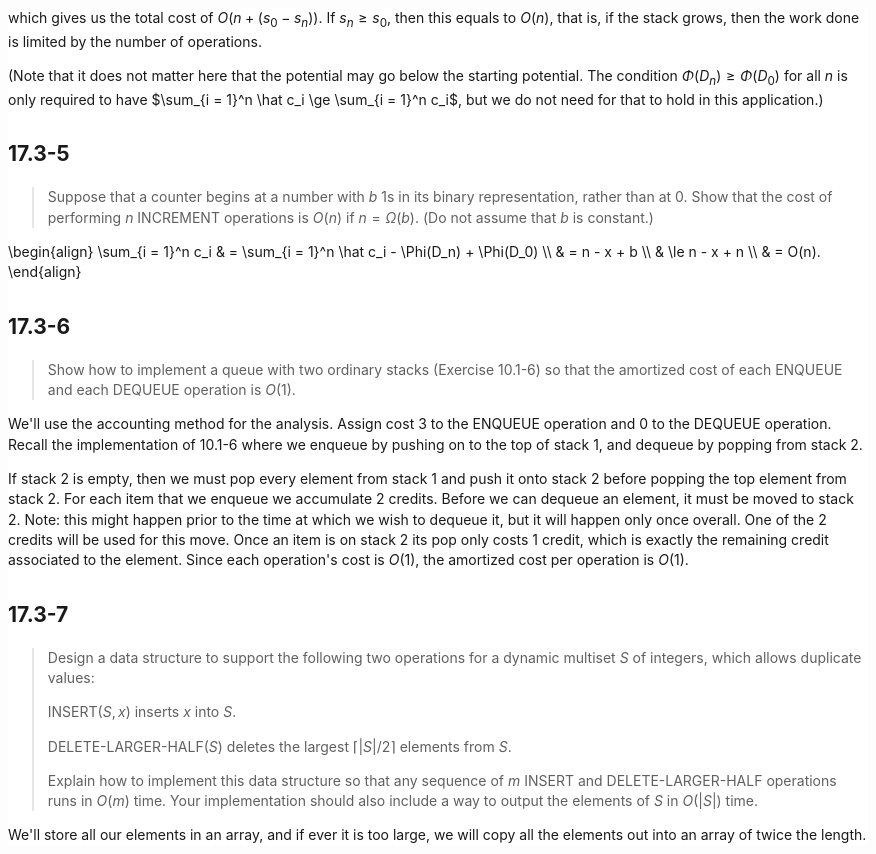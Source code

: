 which gives us the total cost of $O(n + (s_0 - s_n))$. If $s_n \ge s_0$, then this equals to $O(n)$, that is, if the stack grows, then the work done is limited by the number of operations.

(Note that it does not matter here that the potential may go below the starting potential. The condition $\Phi(D_n) \ge \Phi(D_0)$ for all $n$ is only required to have $\sum_{i = 1}^n \hat c_i \ge \sum_{i = 1}^n c_i$, but we do not need for that to hold in this application.)

## 17.3-5

> Suppose that a counter begins at a number with $b$ $1$s in its binary representation, rather than at 0. Show that the cost of performing $n$ $\text{INCREMENT}$ operations is $O(n)$ if $n = \Omega(b)$. (Do not assume that $b$ is constant.)

\begin{align}
\sum_{i = 1}^n c_i
    & =   \sum_{i = 1}^n \hat c_i - \Phi(D_n) + \Phi(D_0) \\\\
    & =   n - x + b \\\\
    & \le n - x + n \\\\
    & =   O(n).
\end{align}

## 17.3-6

> Show how to implement a queue with two ordinary stacks (Exercise 10.1-6) so that the amortized cost of each $\text{ENQUEUE}$ and each $\text{DEQUEUE}$ operation is $O(1)$.

We'll use the accounting method for the analysis. Assign cost $3$ to the $\text{ENQUEUE}$ operation and $0$ to the $\text{DEQUEUE}$ operation. Recall the implementation of 10.1-6 where we enqueue by pushing on to the top of stack 1, and dequeue by popping from stack 2.
 
If stack 2 is empty, then we must pop every element from stack 1 and push it onto stack 2 before popping the top element from stack 2. For each item that we enqueue we accumulate 2 credits. Before we can dequeue an element, it must be moved to stack 2. Note: this might happen prior to the time at which we wish to dequeue it, but it will happen only once overall. One of the 2 credits will be used for  this move. Once an item is on stack 2 its pop only costs $1$ credit, which is exactly the remaining credit associated to the element. Since each operation's cost is $O(1)$, the amortized cost per operation is $O(1)$.

## 17.3-7

> Design a data structure to support the following two operations for a dynamic multiset $S$ of integers, which allows duplicate values:
>
> $\text{INSERT}(S, x)$ inserts $x$ into $S$.
>
> $\text{DELETE-LARGER-HALF}(S)$ deletes the largest $\lceil |S| / 2 \rceil$ elements from $S$.
>
> Explain how to implement this data structure so that any sequence of $m$ $\text{INSERT}$ and $\text{DELETE-LARGER-HALF}$ operations runs in $O(m)$ time. Your implementation should also include a way to output the elements of $S$ in $O(|S|)$ time.

We'll store all our elements in an array, and if ever it is too large, we will copy all the elements out into an array of twice the length. 
